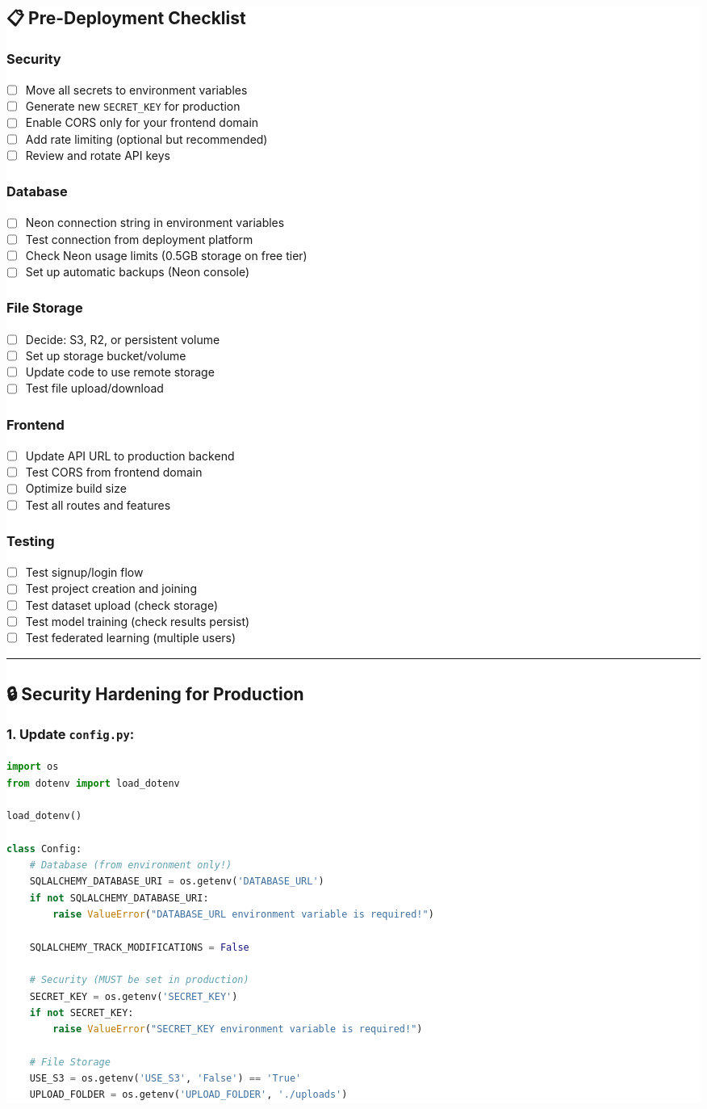 ## 📋 Pre-Deployment Checklist

### Security
- [ ] Move all secrets to environment variables
- [ ] Generate new `SECRET_KEY` for production
- [ ] Enable CORS only for your frontend domain
- [ ] Add rate limiting (optional but recommended)
- [ ] Review and rotate API keys

### Database
- [ ] Neon connection string in environment variables
- [ ] Test connection from deployment platform
- [ ] Check Neon usage limits (0.5GB storage on free tier)
- [ ] Set up automatic backups (Neon console)

### File Storage
- [ ] Decide: S3, R2, or persistent volume
- [ ] Set up storage bucket/volume
- [ ] Update code to use remote storage
- [ ] Test file upload/download

### Frontend
- [ ] Update API URL to production backend
- [ ] Test CORS from frontend domain
- [ ] Optimize build size
- [ ] Test all routes and features

### Testing
- [ ] Test signup/login flow
- [ ] Test project creation and joining
- [ ] Test dataset upload (check storage)
- [ ] Test model training (check results persist)
- [ ] Test federated learning (multiple users)

---

## 🔒 Security Hardening for Production

### 1. Update `config.py`:
```python
import os
from dotenv import load_dotenv

load_dotenv()

class Config:
    # Database (from environment only!)
    SQLALCHEMY_DATABASE_URI = os.getenv('DATABASE_URL')
    if not SQLALCHEMY_DATABASE_URI:
        raise ValueError("DATABASE_URL environment variable is required!")
    
    SQLALCHEMY_TRACK_MODIFICATIONS = False
    
    # Security (MUST be set in production)
    SECRET_KEY = os.getenv('SECRET_KEY')
    if not SECRET_KEY:
        raise ValueError("SECRET_KEY environment variable is required!")
    
    # File Storage
    USE_S3 = os.getenv('USE_S3', 'False') == 'True'
    UPLOAD_FOLDER = os.getenv('UPLOAD_FOLDER', './uploads')
```